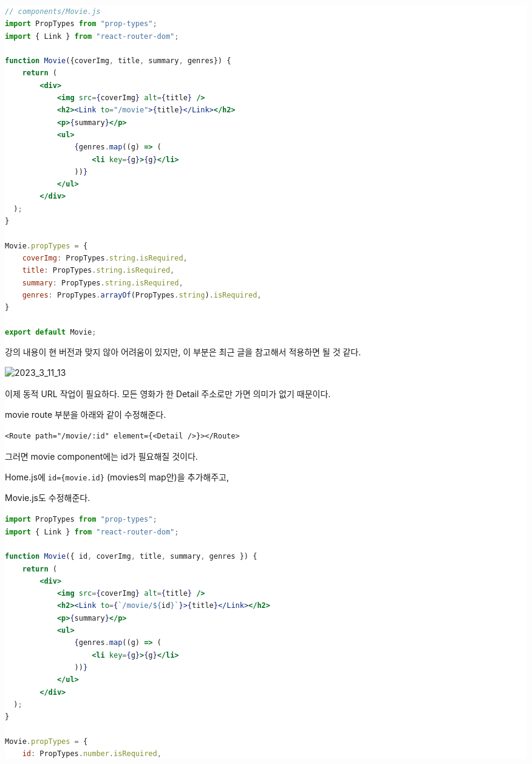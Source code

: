 ```jsx
// components/Movie.js
import PropTypes from "prop-types";
import { Link } from "react-router-dom";

function Movie({coverImg, title, summary, genres}) {
    return (
        <div>
            <img src={coverImg} alt={title} />
            <h2><Link to="/movie">{title}</Link></h2>
            <p>{summary}</p>
            <ul>
                {genres.map((g) => (
                    <li key={g}>{g}</li>
                ))}
            </ul>
        </div>
  );
}

Movie.propTypes = {
    coverImg: PropTypes.string.isRequired,
    title: PropTypes.string.isRequired,
    summary: PropTypes.string.isRequired,
    genres: PropTypes.arrayOf(PropTypes.string).isRequired,
}

export default Movie;
```

강의 내용이 현 버전과 맞지 않아 어려움이 있지만, 이 부분은 최근 글을 참고해서 적용하면 될 것 같다.

![2023_3_11_13](https://user-images.githubusercontent.com/106129152/224485753-954d330a-88ef-40ae-bb69-dce0d3a30c3d.gif)


이제 동적 URL 작업이 필요하다. 모든 영화가 한 Detail 주소로만 가면 의미가 없기 때문이다.

movie route 부분을 아래와 같이 수정해준다.

`<Route path="/movie/:id" element={<Detail />}></Route>`

그러면 movie component에는 id가 필요해질 것이다.

Home.js에 `id={movie.id}` (movies의 map안)을 추가해주고, 

Movie.js도 수정해준다.

```jsx
import PropTypes from "prop-types";
import { Link } from "react-router-dom";

function Movie({ id, coverImg, title, summary, genres }) {
    return (
        <div>
            <img src={coverImg} alt={title} />
            <h2><Link to={`/movie/${id}`}>{title}</Link></h2>
            <p>{summary}</p>
            <ul>
                {genres.map((g) => (
                    <li key={g}>{g}</li>
                ))}
            </ul>
        </div>
  );
}

Movie.propTypes = {
    id: PropTypes.number.isRequired,
```